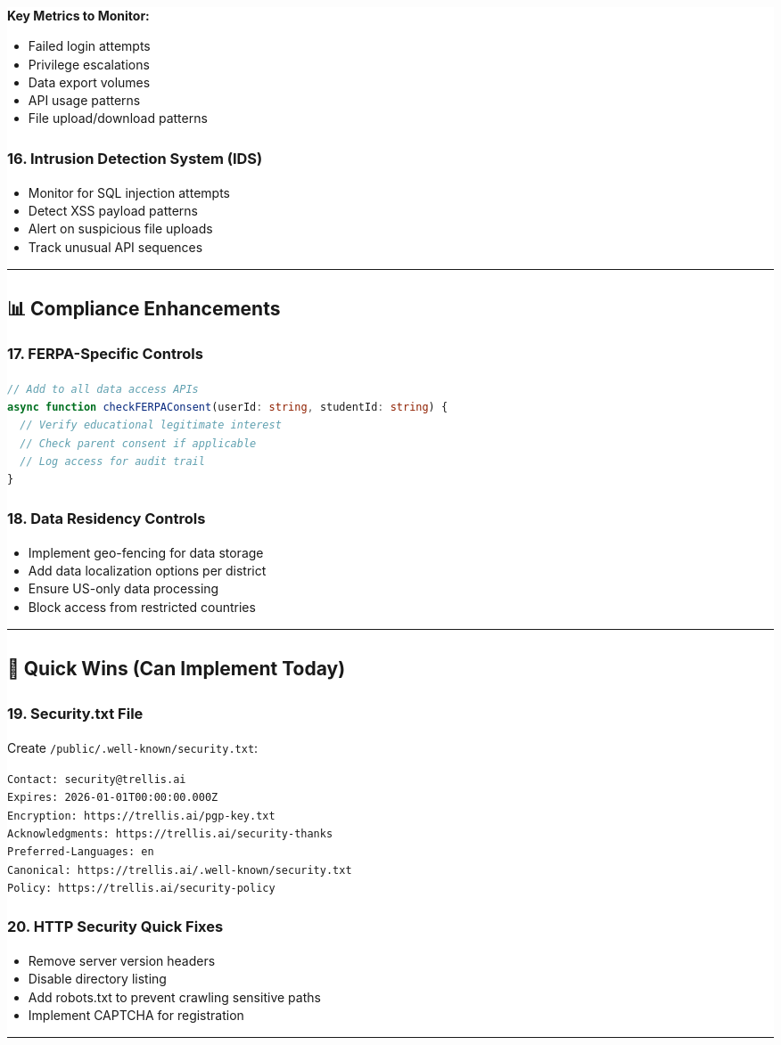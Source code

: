 **Key Metrics to Monitor:**
- Failed login attempts
- Privilege escalations
- Data export volumes
- API usage patterns
- File upload/download patterns

### 16. **Intrusion Detection System (IDS)**
- Monitor for SQL injection attempts
- Detect XSS payload patterns
- Alert on suspicious file uploads
- Track unusual API sequences

---

## 📊 Compliance Enhancements

### 17. **FERPA-Specific Controls**
```typescript
// Add to all data access APIs
async function checkFERPAConsent(userId: string, studentId: string) {
  // Verify educational legitimate interest
  // Check parent consent if applicable
  // Log access for audit trail
}
```

### 18. **Data Residency Controls**
- Implement geo-fencing for data storage
- Add data localization options per district
- Ensure US-only data processing
- Block access from restricted countries

---

## 🚀 Quick Wins (Can Implement Today)

### 19. **Security.txt File**
Create `/public/.well-known/security.txt`:
```
Contact: security@trellis.ai
Expires: 2026-01-01T00:00:00.000Z
Encryption: https://trellis.ai/pgp-key.txt
Acknowledgments: https://trellis.ai/security-thanks
Preferred-Languages: en
Canonical: https://trellis.ai/.well-known/security.txt
Policy: https://trellis.ai/security-policy
```

### 20. **HTTP Security Quick Fixes**
- Remove server version headers
- Disable directory listing
- Add robots.txt to prevent crawling sensitive paths
- Implement CAPTCHA for registration

---